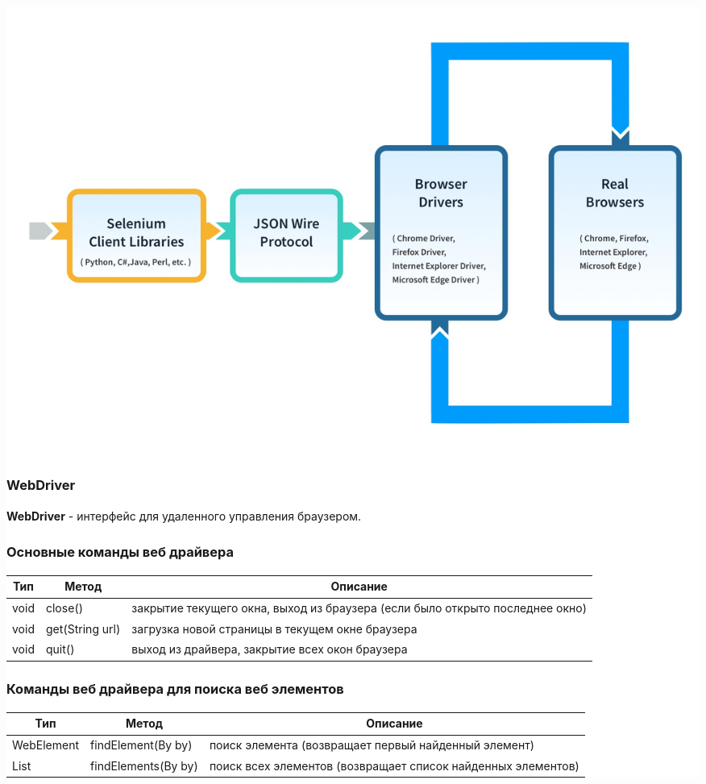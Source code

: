 ![Схема работы WebDriver](./_Files/Selenium%20WebDriver/01.jpg)

### WebDriver

**WebDriver** - интерфейс для удаленного управления браузером.

### Основные команды веб драйвера

| Тип  | Метод           | Описание                                                                     | 
|------|-----------------|------------------------------------------------------------------------------|
| void | close()         | закрытие текущего окна, выход из браузера (если было открыто последнее окно) |
| void | get​(String url) | загрузка новой страницы в текущем окне браузера                              |
| void | quit()          | выход из драйвера, закрытие всех окон браузера                               |

### Команды веб драйвера для поиска веб элементов

| Тип              | Метод               | Описание                                                     | 
|------------------|---------------------|--------------------------------------------------------------|
| WebElement       | findElement​(By by)  | поиск элемента (возвращает первый найденный элемент)         |
| List<WebElement> | findElements​(By by) | поиск всех элементов (возвращает список найденных элементов) |
